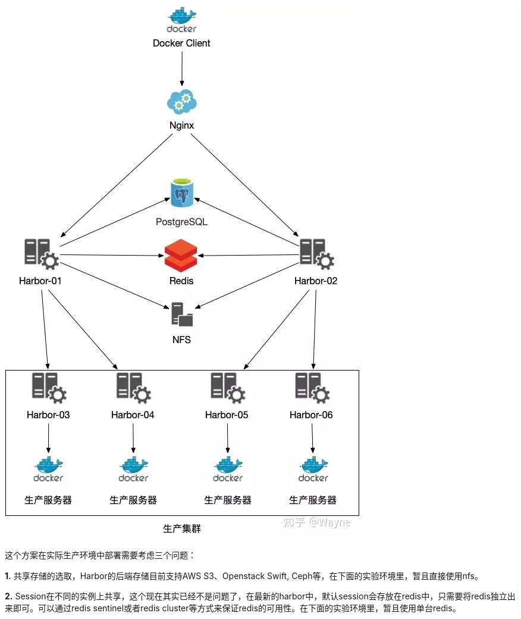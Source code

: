 ![img](生产级harbor可用的搭建.assets/v2-af6fe945b1386aafeb23d78f6a20e23b_720w.jpg)

这个方案在实际生产环境中部署需要考虑三个问题：

**1.** 共享存储的选取，Harbor的后端存储目前支持AWS S3、Openstack Swift, Ceph等，在下面的实验环境里，暂且直接使用nfs。

**2.** Session在不同的实例上共享，这个现在其实已经不是问题了，在最新的harbor中，默认session会存放在redis中，只需要将redis独立出来即可。可以通过redis sentinel或者redis cluster等方式来保证redis的可用性。在下面的实验环境里，暂且使用单台redis。
